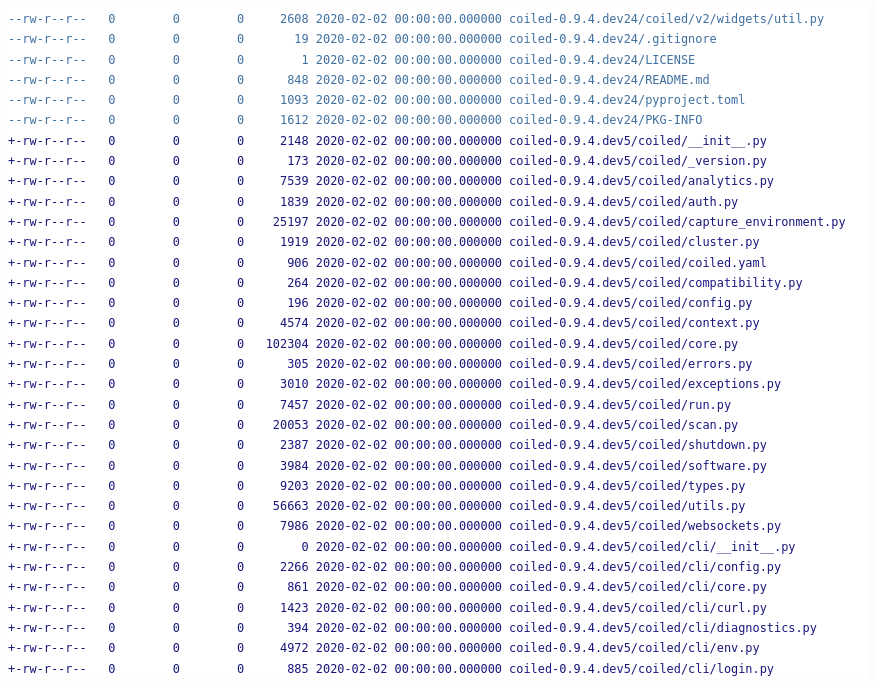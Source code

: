 ```diff
--rw-r--r--   0        0        0     2608 2020-02-02 00:00:00.000000 coiled-0.9.4.dev24/coiled/v2/widgets/util.py
--rw-r--r--   0        0        0       19 2020-02-02 00:00:00.000000 coiled-0.9.4.dev24/.gitignore
--rw-r--r--   0        0        0        1 2020-02-02 00:00:00.000000 coiled-0.9.4.dev24/LICENSE
--rw-r--r--   0        0        0      848 2020-02-02 00:00:00.000000 coiled-0.9.4.dev24/README.md
--rw-r--r--   0        0        0     1093 2020-02-02 00:00:00.000000 coiled-0.9.4.dev24/pyproject.toml
--rw-r--r--   0        0        0     1612 2020-02-02 00:00:00.000000 coiled-0.9.4.dev24/PKG-INFO
+-rw-r--r--   0        0        0     2148 2020-02-02 00:00:00.000000 coiled-0.9.4.dev5/coiled/__init__.py
+-rw-r--r--   0        0        0      173 2020-02-02 00:00:00.000000 coiled-0.9.4.dev5/coiled/_version.py
+-rw-r--r--   0        0        0     7539 2020-02-02 00:00:00.000000 coiled-0.9.4.dev5/coiled/analytics.py
+-rw-r--r--   0        0        0     1839 2020-02-02 00:00:00.000000 coiled-0.9.4.dev5/coiled/auth.py
+-rw-r--r--   0        0        0    25197 2020-02-02 00:00:00.000000 coiled-0.9.4.dev5/coiled/capture_environment.py
+-rw-r--r--   0        0        0     1919 2020-02-02 00:00:00.000000 coiled-0.9.4.dev5/coiled/cluster.py
+-rw-r--r--   0        0        0      906 2020-02-02 00:00:00.000000 coiled-0.9.4.dev5/coiled/coiled.yaml
+-rw-r--r--   0        0        0      264 2020-02-02 00:00:00.000000 coiled-0.9.4.dev5/coiled/compatibility.py
+-rw-r--r--   0        0        0      196 2020-02-02 00:00:00.000000 coiled-0.9.4.dev5/coiled/config.py
+-rw-r--r--   0        0        0     4574 2020-02-02 00:00:00.000000 coiled-0.9.4.dev5/coiled/context.py
+-rw-r--r--   0        0        0   102304 2020-02-02 00:00:00.000000 coiled-0.9.4.dev5/coiled/core.py
+-rw-r--r--   0        0        0      305 2020-02-02 00:00:00.000000 coiled-0.9.4.dev5/coiled/errors.py
+-rw-r--r--   0        0        0     3010 2020-02-02 00:00:00.000000 coiled-0.9.4.dev5/coiled/exceptions.py
+-rw-r--r--   0        0        0     7457 2020-02-02 00:00:00.000000 coiled-0.9.4.dev5/coiled/run.py
+-rw-r--r--   0        0        0    20053 2020-02-02 00:00:00.000000 coiled-0.9.4.dev5/coiled/scan.py
+-rw-r--r--   0        0        0     2387 2020-02-02 00:00:00.000000 coiled-0.9.4.dev5/coiled/shutdown.py
+-rw-r--r--   0        0        0     3984 2020-02-02 00:00:00.000000 coiled-0.9.4.dev5/coiled/software.py
+-rw-r--r--   0        0        0     9203 2020-02-02 00:00:00.000000 coiled-0.9.4.dev5/coiled/types.py
+-rw-r--r--   0        0        0    56663 2020-02-02 00:00:00.000000 coiled-0.9.4.dev5/coiled/utils.py
+-rw-r--r--   0        0        0     7986 2020-02-02 00:00:00.000000 coiled-0.9.4.dev5/coiled/websockets.py
+-rw-r--r--   0        0        0        0 2020-02-02 00:00:00.000000 coiled-0.9.4.dev5/coiled/cli/__init__.py
+-rw-r--r--   0        0        0     2266 2020-02-02 00:00:00.000000 coiled-0.9.4.dev5/coiled/cli/config.py
+-rw-r--r--   0        0        0      861 2020-02-02 00:00:00.000000 coiled-0.9.4.dev5/coiled/cli/core.py
+-rw-r--r--   0        0        0     1423 2020-02-02 00:00:00.000000 coiled-0.9.4.dev5/coiled/cli/curl.py
+-rw-r--r--   0        0        0      394 2020-02-02 00:00:00.000000 coiled-0.9.4.dev5/coiled/cli/diagnostics.py
+-rw-r--r--   0        0        0     4972 2020-02-02 00:00:00.000000 coiled-0.9.4.dev5/coiled/cli/env.py
+-rw-r--r--   0        0        0      885 2020-02-02 00:00:00.000000 coiled-0.9.4.dev5/coiled/cli/login.py
```